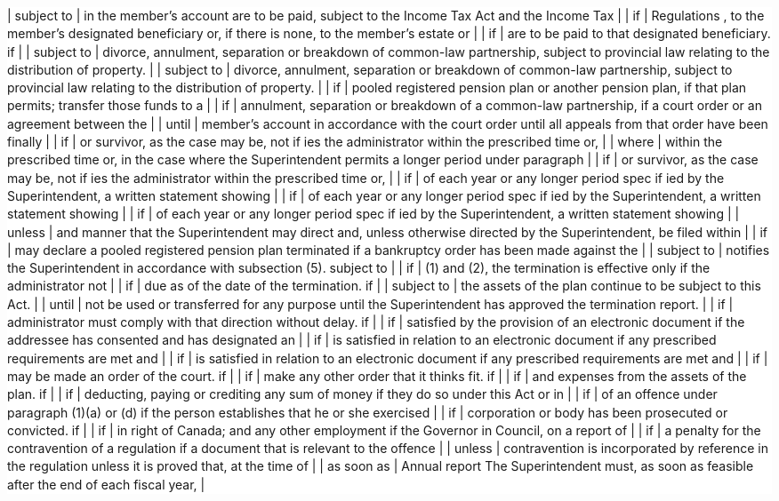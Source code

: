 | subject to     | in the member’s account are to be paid, subject to the Income Tax Act and the Income Tax                                                    |
| if             | Regulations , to the member’s designated beneficiary or, if there is none, to the member’s estate or                                        |
| if             | are to be paid to that designated beneficiary. if                                                                                           |
| subject to     | divorce, annulment, separation or breakdown of common-law partnership, subject to  provincial law relating to the distribution of property. |
| subject to     | divorce, annulment, separation or breakdown of common-law partnership, subject to  provincial law relating to the distribution of property. |
| if             | pooled registered pension plan or another pension plan, if that plan permits; transfer those funds to a                                     |
| if             | annulment, separation or breakdown of a common-law partnership, if a court order or an agreement between the                                |
| until          | member’s account in accordance with the court order until all appeals from that order have been finally                                     |
| if             | or survivor, as the case may be, not if ies the administrator within the prescribed time or,                                                |
| where          | within the prescribed time or, in the case where the Superintendent permits a longer period under paragraph                                 |
| if             | or survivor, as the case may be, not if ies the administrator within the prescribed time or,                                                |
| if             | of each year or any longer period spec if ied by the Superintendent, a written statement showing                                            |
| if             | of each year or any longer period spec if ied by the Superintendent, a written statement showing                                            |
| if             | of each year or any longer period spec if ied by the Superintendent, a written statement showing                                            |
| unless         | and manner that the Superintendent may direct and, unless otherwise directed by the Superintendent, be filed within                         |
| if             | may declare a pooled registered pension plan terminated if a bankruptcy order has been made against the                                     |
| subject to     | notifies the Superintendent in accordance with subsection (5). subject to                                                                   |
| if             | (1) and (2), the termination is effective only if  the administrator not                                                                    |
| if             | due as of the date of the termination. if                                                                                                   |
| subject to     | the assets of the plan continue to be subject to  this Act.                                                                                 |
| until          | not be used or transferred for any purpose until  the Superintendent has approved the termination report.                                   |
| if             | administrator must comply with that direction without delay. if                                                                             |
| if             | satisfied by the provision of an electronic document if the addressee has consented and has designated an                                   |
| if             | is satisfied in relation to an electronic document if  any prescribed requirements are met and                                              |
| if             | is satisfied in relation to an electronic document if  any prescribed requirements are met and                                              |
| if             | may be made an order of the court. if                                                                                                       |
| if             | make any other order that it thinks fit. if                                                                                                 |
| if             | and expenses from the assets of the plan. if                                                                                                |
| if             | deducting, paying or crediting any sum of money if they do so under this Act or in                                                          |
| if             | of an offence under paragraph (1)(a) or (d) if the person establishes that he or she exercised                                              |
| if             | corporation or body has been prosecuted or convicted. if                                                                                    |
| if             | in right of Canada; and any other employment if the Governor in Council, on a report of                                                     |
| if             | a penalty for the contravention of a regulation if a document that is relevant to the offence                                               |
| unless         | contravention is incorporated by reference in the regulation unless it is proved that, at the time of                                       |
| as soon as     | Annual report The Superintendent must,  as soon as feasible after the end of each fiscal year,                                              |
